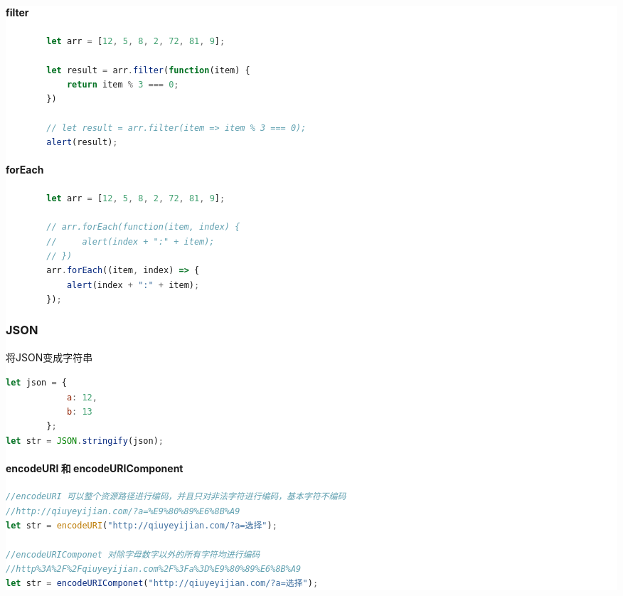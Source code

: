 

#### filter

```js
        let arr = [12, 5, 8, 2, 72, 81, 9];

        let result = arr.filter(function(item) {
            return item % 3 === 0;
        })

        // let result = arr.filter(item => item % 3 === 0);
        alert(result);
```



#### forEach

```js
        let arr = [12, 5, 8, 2, 72, 81, 9];

        // arr.forEach(function(item, index) {
        //     alert(index + ":" + item);
        // })
        arr.forEach((item, index) => {
            alert(index + ":" + item);
        });
```



### JSON

将JSON变成字符串

```js
let json = {
            a: 12,
            b: 13
        };
let str = JSON.stringify(json);

```



#### encodeURI 和 encodeURIComponent

```js
//encodeURI 可以整个资源路径进行编码，并且只对非法字符进行编码，基本字符不编码
//http://qiuyeyijian.com/?a=%E9%80%89%E6%8B%A9
let str = encodeURI("http://qiuyeyijian.com/?a=选择");

//encodeURIComponet 对除字母数字以外的所有字符均进行编码
//http%3A%2F%2Fqiuyeyijian.com%2F%3Fa%3D%E9%80%89%E6%8B%A9
let str = encodeURIComponet("http://qiuyeyijian.com/?a=选择");

```
